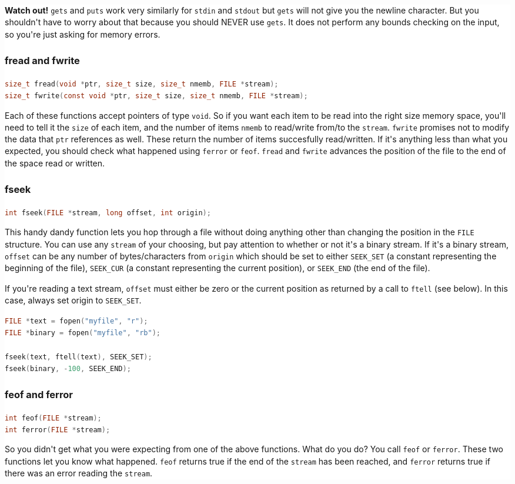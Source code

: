 **Watch out!** `gets` and `puts` work very similarly for `stdin` and `stdout`
but `gets` will not give you the newline character. But you shouldn't have to
worry about that because you should NEVER use `gets`. It does not perform any
bounds checking on the input, so you're just asking for memory errors.

### fread and fwrite

```c
size_t fread(void *ptr, size_t size, size_t nmemb, FILE *stream);
size_t fwrite(const void *ptr, size_t size, size_t nmemb, FILE *stream);
```

Each of these functions accept pointers of type `void`. So if you want each item
to be read into the right size memory space, you'll need to tell it the `size`
of each item, and the number of items `nmemb` to read/write from/to the
`stream`. `fwrite` promises not to modify the data that `ptr` references as
well. These return the number of items succesfully read/written. If it's anything less than
what you expected, you should check what happened using `ferror` or `feof`. `fread`
and `fwrite` advances the position of the file to the end of the space read or written.

### fseek

```c
int fseek(FILE *stream, long offset, int origin);
```

This handy dandy function lets you hop through a file without doing anything
other than changing the position in the `FILE` structure. You can use any
`stream` of your choosing, but pay attention to whether or not it's a binary
stream. If it's a binary stream, `offset` can be any number of bytes/characters from
`origin` which should be set to either `SEEK_SET` (a constant representing the
beginning of the file), `SEEK_CUR` (a constant representing the current
position), or `SEEK_END` (the end of the file).

If you're reading a text stream, `offset` must either be zero or the current
position as returned by a call to `ftell` (see below). In this case, always set
origin to `SEEK_SET`.

```c
FILE *text = fopen("myfile", "r");
FILE *binary = fopen("myfile", "rb");

fseek(text, ftell(text), SEEK_SET);
fseek(binary, -100, SEEK_END);
```

### feof and ferror

```c
int feof(FILE *stream);
int ferror(FILE *stream);
```

So you didn't get what you were expecting from one of the above functions. What
do you do? You call `feof` or `ferror`. These two functions let you know what
happened. `feof` returns true if the end of the `stream` has been reached, and
`ferror` returns true if there was an error reading the `stream`.
